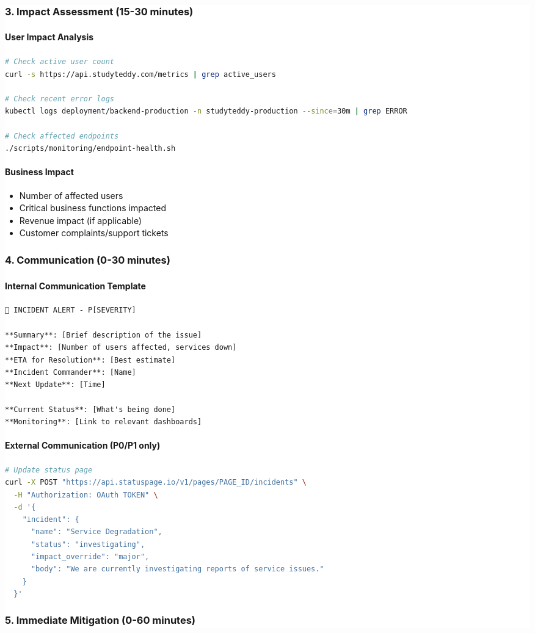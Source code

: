 ### 3. Impact Assessment (15-30 minutes)

#### User Impact Analysis
```bash
# Check active user count
curl -s https://api.studyteddy.com/metrics | grep active_users

# Check recent error logs
kubectl logs deployment/backend-production -n studyteddy-production --since=30m | grep ERROR

# Check affected endpoints
./scripts/monitoring/endpoint-health.sh
```

#### Business Impact
- Number of affected users
- Critical business functions impacted
- Revenue impact (if applicable)
- Customer complaints/support tickets

### 4. Communication (0-30 minutes)

#### Internal Communication Template
```
🚨 INCIDENT ALERT - P[SEVERITY]

**Summary**: [Brief description of the issue]
**Impact**: [Number of users affected, services down]
**ETA for Resolution**: [Best estimate]
**Incident Commander**: [Name]
**Next Update**: [Time]

**Current Status**: [What's being done]
**Monitoring**: [Link to relevant dashboards]
```

#### External Communication (P0/P1 only)
```bash
# Update status page
curl -X POST "https://api.statuspage.io/v1/pages/PAGE_ID/incidents" \
  -H "Authorization: OAuth TOKEN" \
  -d '{
    "incident": {
      "name": "Service Degradation",
      "status": "investigating",
      "impact_override": "major",
      "body": "We are currently investigating reports of service issues."
    }
  }'
```

### 5. Immediate Mitigation (0-60 minutes)
